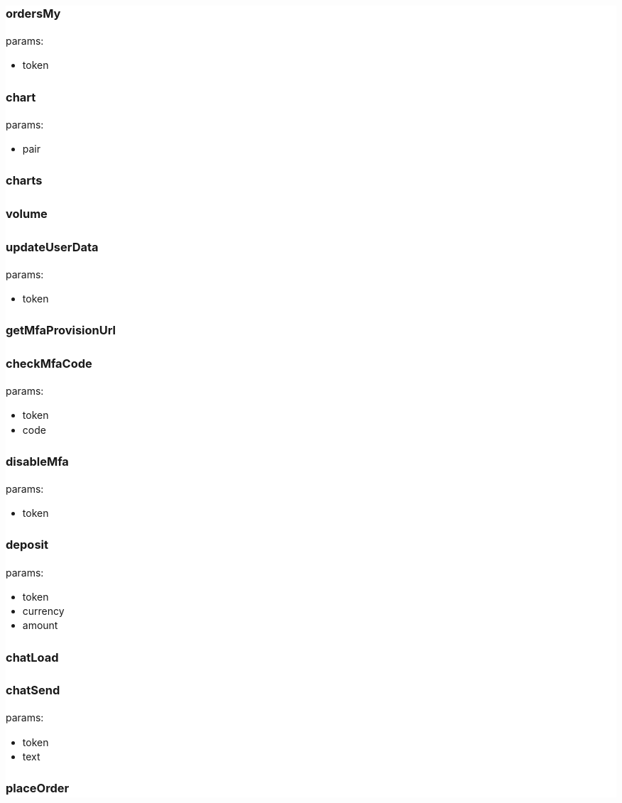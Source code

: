 ### ordersMy

params:

* token

### chart

params:

* pair

### charts

### volume

### updateUserData

params:

* token

### getMfaProvisionUrl

### checkMfaCode

params:

* token
* code

### disableMfa

params:

* token

### deposit

params:

* token
* currency
* amount

### chatLoad

### chatSend

params:

* token
* text

### placeOrder
